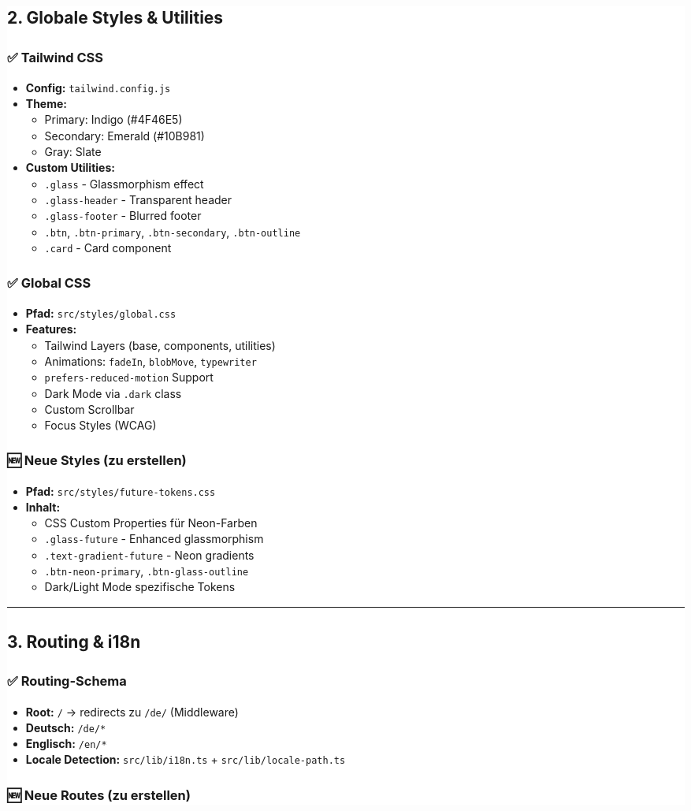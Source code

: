 
## 2. Globale Styles & Utilities

### ✅ Tailwind CSS

- **Config:** `tailwind.config.js`
- **Theme:**
  - Primary: Indigo (#4F46E5)
  - Secondary: Emerald (#10B981)
  - Gray: Slate
- **Custom Utilities:**
  - `.glass` - Glassmorphism effect
  - `.glass-header` - Transparent header
  - `.glass-footer` - Blurred footer
  - `.btn`, `.btn-primary`, `.btn-secondary`, `.btn-outline`
  - `.card` - Card component

### ✅ Global CSS

- **Pfad:** `src/styles/global.css`
- **Features:**
  - Tailwind Layers (base, components, utilities)
  - Animations: `fadeIn`, `blobMove`, `typewriter`
  - `prefers-reduced-motion` Support
  - Dark Mode via `.dark` class
  - Custom Scrollbar
  - Focus Styles (WCAG)

### 🆕 Neue Styles (zu erstellen)

- **Pfad:** `src/styles/future-tokens.css`
- **Inhalt:**
  - CSS Custom Properties für Neon-Farben
  - `.glass-future` - Enhanced glassmorphism
  - `.text-gradient-future` - Neon gradients
  - `.btn-neon-primary`, `.btn-glass-outline`
  - Dark/Light Mode spezifische Tokens

---

## 3. Routing & i18n

### ✅ Routing-Schema

- **Root:** `/` → redirects zu `/de/` (Middleware)
- **Deutsch:** `/de/*`
- **Englisch:** `/en/*`
- **Locale Detection:** `src/lib/i18n.ts` + `src/lib/locale-path.ts`

### 🆕 Neue Routes (zu erstellen)
